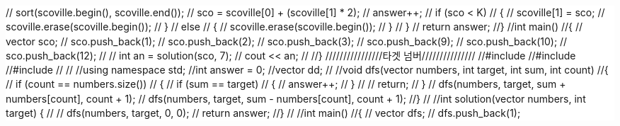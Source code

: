 //        sort(scoville.begin(), scoville.end());
//        sco = scoville[0] + (scoville[1] * 2);
//        answer++;
//        if (sco < K)
//        {
//            scoville[1] = sco;
//            scoville.erase(scoville.begin());
//        }
//        else
//        {
//            scoville.erase(scoville.begin());
//        }
//    }
//    return answer;
//}
//int main()
//{
//    vector <int> sco;
//    sco.push_back(1);
//    sco.push_back(2);
//    sco.push_back(3);
//    sco.push_back(9);
//    sco.push_back(10);
//    sco.push_back(12);
//
//    int an = solution(sco, 7);
//    cout << an;
//
//}
////////////////타겟 넘버///////////////
//#include <string>
//#include <vector>
//#include <iostream>
//
//
//using namespace std;
//int answer = 0;
//vector <int> dd;
//
//void dfs(vector<int> numbers, int target, int sum, int count)
//{
//    if (count == numbers.size())
//    {
//        if (sum == target)
//        {
//            answer++;
//        }
//
//        return;
//    }
//    dfs(numbers, target, sum + numbers[count], count + 1);
//    dfs(numbers, target, sum - numbers[count], count + 1);
//}
//
//int solution(vector<int> numbers, int target) {
//
//    dfs(numbers, target, 0, 0);
//    return answer;
//}
//
//int main()
//{
//    vector <int> dfs;
//    dfs.push_back(1);